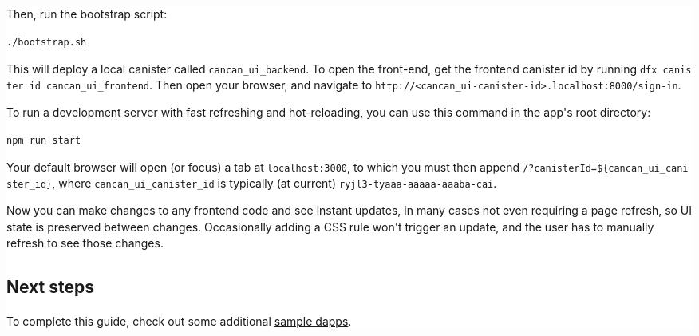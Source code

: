 
Then, run the bootstrap script:

```
./bootstrap.sh
```

This will deploy a local canister called `cancan_ui_backend`. To open the front-end, get the frontend canister id by running `dfx canister id cancan_ui_frontend`. Then open your browser, and navigate to `http://<cancan_ui-canister-id>.localhost:8000/sign-in`.

To run a development server with fast refreshing and hot-reloading, you can use this command in the app's root directory:

```shell
npm run start
```

Your default browser will open (or focus) a tab at `localhost:3000`, to which you must then append `/?canisterId=${cancan_ui_canister_id}`, where `cancan_ui_canister_id` is typically (at current) `ryjl3-tyaaa-aaaaa-aaaba-cai`.

Now you can make changes to any frontend code and see instant updates, in many cases not even requiring a page refresh, so UI state is preserved between changes. Occasionally adding a CSS rule won't trigger an update, and the user has to manually refresh to see those changes.

## Next steps

To complete this guide, check out some additional [sample dapps](sample-apps.md).
